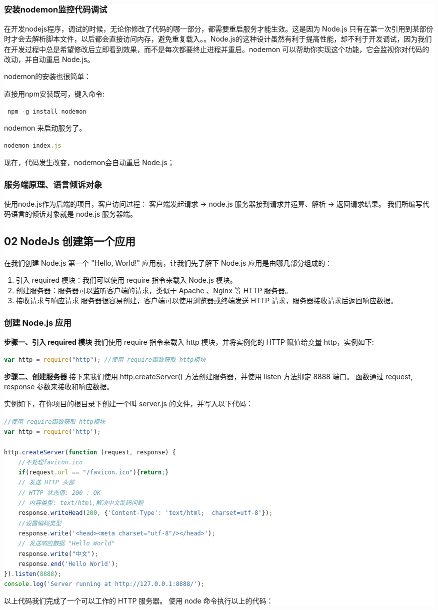 ``` javascript
```

### 安装nodemon监控代码调试
在开发nodejs程序，调试的时候，无论你修改了代码的哪一部分，都需要重启服务才能生效。这是因为 Node.js 只有在第一次引用到某部份时才会去解析脚本文件，以后都会直接访问内存，避免重复载入。。Node.js的这种设计虽然有利于提高性能，却不利于开发调试，因为我们在开发过程中总是希望修改后立即看到效果，而不是每次都要终止进程并重启。nodemon 可以帮助你实现这个功能，它会监视你对代码的改动，并自动重启 Node.js。

nodemon的安装也很简单：

直接用npm安装既可，键入命令: 

``` javascript
 npm -g install nodemon
```

nodemon 来启动服务了。

``` javascript
nodemon index.js
```

现在，代码发生改变，nodemon会自动重启 Node.js；

### **服务端原理、语言倾诉对象**
使用node.js作为后端的项目，客户访问过程：
客户端发起请求 -> node.js 服务器接到请求并运算、解析 -> 返回请求结果。
我们所编写代码语言的倾诉对象就是 node.js 服务器端。

## 02 NodeJs 创建第一个应用
在我们创建 Node.js 第一个 "Hello, World!" 应用前，让我们先了解下 Node.js 应用是由哪几部分组成的：

 1. 引入 required 模块：我们可以使用 require 指令来载入 Node.js 模块。
 2. 创建服务器：服务器可以监听客户端的请求，类似于 Apache 、Nginx 等 HTTP 服务器。
 3. 接收请求与响应请求 服务器很容易创建，客户端可以使用浏览器或终端发送 HTTP 请求，服务器接收请求后返回响应数据。

### 创建 Node.js 应用
**步骤一、引入 required 模块**
我们使用 require 指令来载入 http 模块，并将实例化的 HTTP 赋值给变量 http，实例如下:
``` javascript
var http = require("http"); //使用 require函数获取 http模块
```
**步骤二、创建服务器**
接下来我们使用 http.createServer() 方法创建服务器，并使用 listen 方法绑定 8888 端口。 函数通过 request, response 参数来接收和响应数据。

实例如下，在你项目的根目录下创建一个叫 server.js 的文件，并写入以下代码：
``` javascript
//使用 require函数获取 http模块
var http = require('http');

http.createServer(function (request, response) {
    //不处理favicon.ico
    if(request.url == "/favicon.ico"){return;}
    // 发送 HTTP 头部 
    // HTTP 状态值: 200 : OK
    // 内容类型: text/html,解决中文乱码问题
    response.writeHead(200, {'Content-Type': 'text/html;  charset=utf-8'});
    //设置编码类型
    response.write('<head><meta charset="utf-8"/></head>');  
    // 发送响应数据 "Hello World"
    response.write("中文");
    response.end('Hello World');
}).listen(8888);
console.log('Server running at http://127.0.0.1:8888/');
```
以上代码我们完成了一个可以工作的 HTTP 服务器。
使用 node 命令执行以上的代码：
``` javascript
```